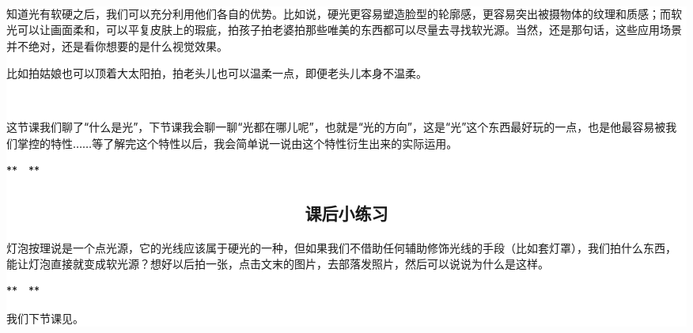 知道光有软硬之后，我们可以充分利用他们各自的优势。比如说，硬光更容易塑造脸型的轮廓感，更容易突出被摄物体的纹理和质感；而软光可以让画面柔和，可以平复皮肤上的瑕疵，拍孩子拍老婆拍那些唯美的东西都可以尽量去寻找软光源。当然，还是那句话，这些应用场景并不绝对，还是看你想要的是什么视觉效果。

比如拍姑娘也可以顶着大太阳拍，拍老头儿也可以温柔一点，即便老头儿本身不温柔。

<img src="https://static001.geekbang.org/resource/image/a1/b4/a1eb648d2dec66d54af1a36bf359bfb4.jpg" alt="" title="筱山纪信 “宝生舞”（左）[br]Yousuf Karsh “Sir Winston Leonard Spencer-Churchill”（右）">

这节课我们聊了“什么是光”，下节课我会聊一聊“光都在哪儿呢”，也就是“光的方向”，这是“光”这个东西最好玩的一点，也是他最容易被我们掌控的特性……等了解完这个特性以后，我会简单说一说由这个特性衍生出来的实际运用。

**　**

## <center>课后小练习<center></center></center>

灯泡按理说是一个点光源，它的光线应该属于硬光的一种，但如果我们不借助任何辅助修饰光线的手段（比如套灯罩），我们拍什么东西，能让灯泡直接就变成软光源？想好以后拍一张，点击文末的图片，去部落发照片，然后可以说说为什么是这样。

**　**

我们下节课见。
